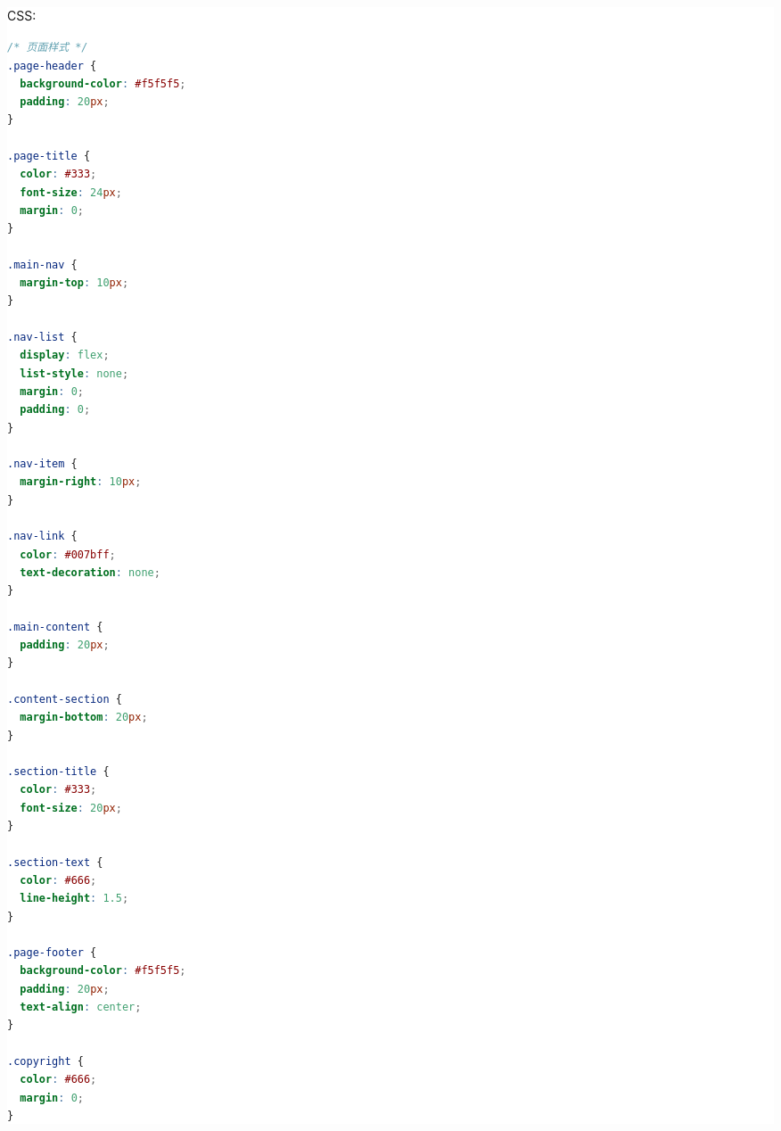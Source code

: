 CSS:
```css
/* 页面样式 */
.page-header {
  background-color: #f5f5f5;
  padding: 20px;
}

.page-title {
  color: #333;
  font-size: 24px;
  margin: 0;
}

.main-nav {
  margin-top: 10px;
}

.nav-list {
  display: flex;
  list-style: none;
  margin: 0;
  padding: 0;
}

.nav-item {
  margin-right: 10px;
}

.nav-link {
  color: #007bff;
  text-decoration: none;
}

.main-content {
  padding: 20px;
}

.content-section {
  margin-bottom: 20px;
}

.section-title {
  color: #333;
  font-size: 20px;
}

.section-text {
  color: #666;
  line-height: 1.5;
}

.page-footer {
  background-color: #f5f5f5;
  padding: 20px;
  text-align: center;
}

.copyright {
  color: #666;
  margin: 0;
}
```

